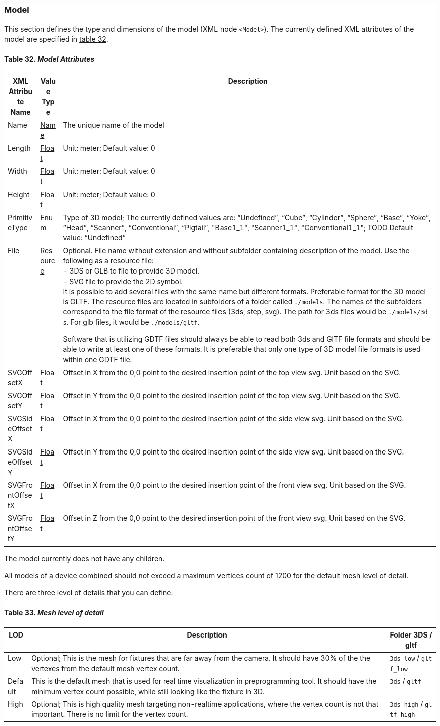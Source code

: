 ### Model

This section defines the type and dimensions of the model (XML node
`<Model>`). The currently defined XML attributes of the model are
specified in [table 32](#user-content-table-32 ).

<div id="table-32">

#### Table 32. *Model Attributes*

| XML Attribute Name | Value Type | Description |
|----|----|----|
| Name               | [Name](#user-content-attrtype-name )       | The unique name of the model |
| Length             | [Float](#user-content-attrtype-float )     | Unit: meter; Default value: 0 |
| Width              | [Float](#user-content-attrtype-float )     | Unit: meter; Default value: 0 |
| Height             | [Float](#user-content-attrtype-float )     | Unit: meter; Default value: 0 |
| PrimitiveType      | [Enum](#user-content-attrtype-enum )       | Type of 3D model; The currently defined values are: “Undefined”, “Cube”, “Cylinder”, “Sphere”, “Base”, “Yoke”, “Head”, “Scanner”, “Conventional”, “Pigtail”, "Base1_1", "Scanner1_1", "Conventional1_1"; TODO Default value: “Undefined” |
| File               | [Resource](#user-content-attrtype-resource )   | Optional. File name without extension and without subfolder containing description of the model. Use the following as a resource file:<br />- 3DS or GLB to file to provide 3D model.<br />- SVG file to provide the 2D symbol.<br />It is possible to add several files with the same name but different formats. Preferable format for the 3D model is GLTF. The resource files are located in subfolders of a folder called <code>./models</code>. The names of the subfolders correspond to the file format of the resource files (3ds, step, svg). The path for 3ds files would be <code>./models/3ds</code>. For glb files, it would be <code>./models/gltf</code>.</p> Software that is utilizing GDTF files should always be able to read both 3ds and GlTF file formats and should be able to write at least one of these formats. It is preferable that only one type of 3D model file formats is used within one GDTF file. |
| SVGOffsetX            | [Float](#user-content-attrtype-float )  | Offset in X from the 0,0 point to the desired insertion point of the top view svg. Unit based on the SVG. |
| SVGOffsetY            | [Float](#user-content-attrtype-float )  | Offset in Y from the 0,0 point to the desired insertion point of the top view svg. Unit based on the SVG. |
| SVGSideOffsetX        | [Float](#user-content-attrtype-float )  | Offset in X from the 0,0 point to the desired insertion point of the side view svg. Unit based on the SVG. |
| SVGSideOffsetY        | [Float](#user-content-attrtype-float )  | Offset in Y from the 0,0 point to the desired insertion point of the side view svg. Unit based on the SVG. |
| SVGFrontOffsetX       | [Float](#user-content-attrtype-float )  | Offset in X from the 0,0 point to the desired insertion point of the front view svg. Unit based on the SVG. |
| SVGFrontOffsetY       | [Float](#user-content-attrtype-float )  | Offset in Z from the 0,0 point to the desired insertion point of the front view svg. Unit based on the SVG. |

</div>

The model currently does not have any children.

All models of a device combined should not exceed a maximum vertices count of 1200 for the default mesh level of detail.

There are three level of details that you can define:

#### Table 33. *Mesh level of detail*

<div id="table-33">

| LOD  | Description  |  Folder 3DS / gltf |
|---|---|---|
| Low  | Optional; This is the mesh for fixtures that are far away from the camera. It should have 30% of the the vertexes from the default mesh vertex count.  | `3ds_low` / `gltf_low`  |
| Default  | This is the default mesh that is used for real time visualization in preprogramming tool. It should have the minimum vertex count possible, while still looking like the fixture in 3D.  | `3ds` / `gltf` |
| High  | Optional; This is high quality mesh targeting non-realtime applications, where the vertex count is not that important. There is no limit for the vertex count. | `3ds_high` / `gltf_high`  |

</div>
